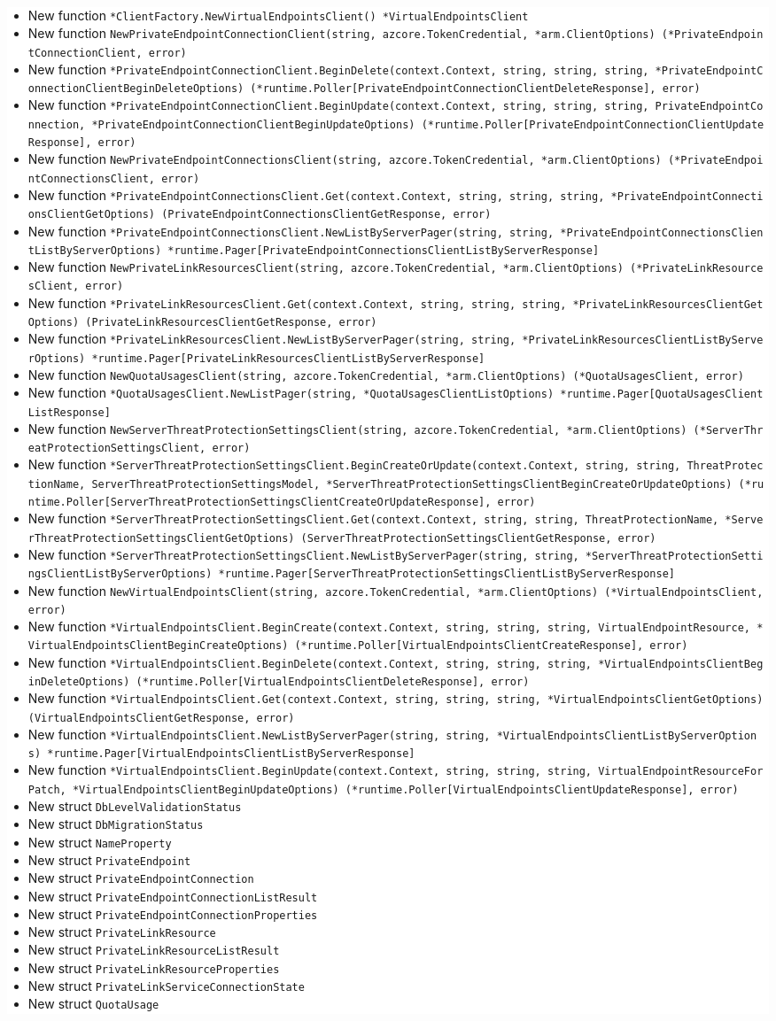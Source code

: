 - New function `*ClientFactory.NewVirtualEndpointsClient() *VirtualEndpointsClient`
- New function `NewPrivateEndpointConnectionClient(string, azcore.TokenCredential, *arm.ClientOptions) (*PrivateEndpointConnectionClient, error)`
- New function `*PrivateEndpointConnectionClient.BeginDelete(context.Context, string, string, string, *PrivateEndpointConnectionClientBeginDeleteOptions) (*runtime.Poller[PrivateEndpointConnectionClientDeleteResponse], error)`
- New function `*PrivateEndpointConnectionClient.BeginUpdate(context.Context, string, string, string, PrivateEndpointConnection, *PrivateEndpointConnectionClientBeginUpdateOptions) (*runtime.Poller[PrivateEndpointConnectionClientUpdateResponse], error)`
- New function `NewPrivateEndpointConnectionsClient(string, azcore.TokenCredential, *arm.ClientOptions) (*PrivateEndpointConnectionsClient, error)`
- New function `*PrivateEndpointConnectionsClient.Get(context.Context, string, string, string, *PrivateEndpointConnectionsClientGetOptions) (PrivateEndpointConnectionsClientGetResponse, error)`
- New function `*PrivateEndpointConnectionsClient.NewListByServerPager(string, string, *PrivateEndpointConnectionsClientListByServerOptions) *runtime.Pager[PrivateEndpointConnectionsClientListByServerResponse]`
- New function `NewPrivateLinkResourcesClient(string, azcore.TokenCredential, *arm.ClientOptions) (*PrivateLinkResourcesClient, error)`
- New function `*PrivateLinkResourcesClient.Get(context.Context, string, string, string, *PrivateLinkResourcesClientGetOptions) (PrivateLinkResourcesClientGetResponse, error)`
- New function `*PrivateLinkResourcesClient.NewListByServerPager(string, string, *PrivateLinkResourcesClientListByServerOptions) *runtime.Pager[PrivateLinkResourcesClientListByServerResponse]`
- New function `NewQuotaUsagesClient(string, azcore.TokenCredential, *arm.ClientOptions) (*QuotaUsagesClient, error)`
- New function `*QuotaUsagesClient.NewListPager(string, *QuotaUsagesClientListOptions) *runtime.Pager[QuotaUsagesClientListResponse]`
- New function `NewServerThreatProtectionSettingsClient(string, azcore.TokenCredential, *arm.ClientOptions) (*ServerThreatProtectionSettingsClient, error)`
- New function `*ServerThreatProtectionSettingsClient.BeginCreateOrUpdate(context.Context, string, string, ThreatProtectionName, ServerThreatProtectionSettingsModel, *ServerThreatProtectionSettingsClientBeginCreateOrUpdateOptions) (*runtime.Poller[ServerThreatProtectionSettingsClientCreateOrUpdateResponse], error)`
- New function `*ServerThreatProtectionSettingsClient.Get(context.Context, string, string, ThreatProtectionName, *ServerThreatProtectionSettingsClientGetOptions) (ServerThreatProtectionSettingsClientGetResponse, error)`
- New function `*ServerThreatProtectionSettingsClient.NewListByServerPager(string, string, *ServerThreatProtectionSettingsClientListByServerOptions) *runtime.Pager[ServerThreatProtectionSettingsClientListByServerResponse]`
- New function `NewVirtualEndpointsClient(string, azcore.TokenCredential, *arm.ClientOptions) (*VirtualEndpointsClient, error)`
- New function `*VirtualEndpointsClient.BeginCreate(context.Context, string, string, string, VirtualEndpointResource, *VirtualEndpointsClientBeginCreateOptions) (*runtime.Poller[VirtualEndpointsClientCreateResponse], error)`
- New function `*VirtualEndpointsClient.BeginDelete(context.Context, string, string, string, *VirtualEndpointsClientBeginDeleteOptions) (*runtime.Poller[VirtualEndpointsClientDeleteResponse], error)`
- New function `*VirtualEndpointsClient.Get(context.Context, string, string, string, *VirtualEndpointsClientGetOptions) (VirtualEndpointsClientGetResponse, error)`
- New function `*VirtualEndpointsClient.NewListByServerPager(string, string, *VirtualEndpointsClientListByServerOptions) *runtime.Pager[VirtualEndpointsClientListByServerResponse]`
- New function `*VirtualEndpointsClient.BeginUpdate(context.Context, string, string, string, VirtualEndpointResourceForPatch, *VirtualEndpointsClientBeginUpdateOptions) (*runtime.Poller[VirtualEndpointsClientUpdateResponse], error)`
- New struct `DbLevelValidationStatus`
- New struct `DbMigrationStatus`
- New struct `NameProperty`
- New struct `PrivateEndpoint`
- New struct `PrivateEndpointConnection`
- New struct `PrivateEndpointConnectionListResult`
- New struct `PrivateEndpointConnectionProperties`
- New struct `PrivateLinkResource`
- New struct `PrivateLinkResourceListResult`
- New struct `PrivateLinkResourceProperties`
- New struct `PrivateLinkServiceConnectionState`
- New struct `QuotaUsage`